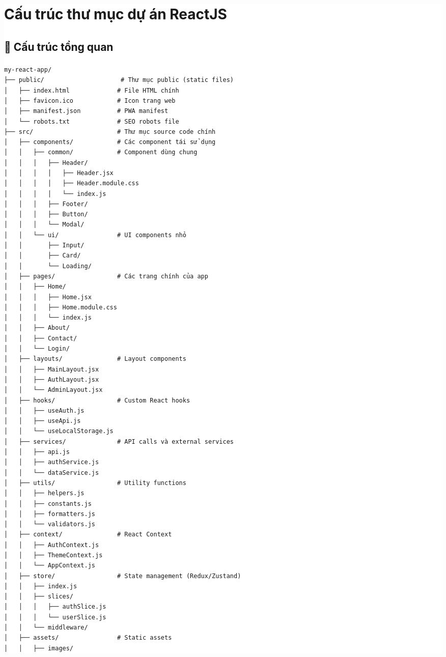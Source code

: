 # Cấu trúc thư mục dự án ReactJS

## 📁 Cấu trúc tổng quan

```
my-react-app/
├── public/                     # Thư mục public (static files)
│   ├── index.html             # File HTML chính
│   ├── favicon.ico            # Icon trang web
│   ├── manifest.json          # PWA manifest
│   └── robots.txt             # SEO robots file
├── src/                       # Thư mục source code chính
│   ├── components/            # Các component tái sử dụng
│   │   ├── common/            # Component dùng chung
│   │   │   ├── Header/
│   │   │   │   ├── Header.jsx
│   │   │   │   ├── Header.module.css
│   │   │   │   └── index.js
│   │   │   ├── Footer/
│   │   │   ├── Button/
│   │   │   └── Modal/
│   │   └── ui/                # UI components nhỏ
│   │       ├── Input/
│   │       ├── Card/
│   │       └── Loading/
│   ├── pages/                 # Các trang chính của app
│   │   ├── Home/
│   │   │   ├── Home.jsx
│   │   │   ├── Home.module.css
│   │   │   └── index.js
│   │   ├── About/
│   │   ├── Contact/
│   │   └── Login/
│   ├── layouts/               # Layout components
│   │   ├── MainLayout.jsx
│   │   ├── AuthLayout.jsx
│   │   └── AdminLayout.jsx
│   ├── hooks/                 # Custom React hooks
│   │   ├── useAuth.js
│   │   ├── useApi.js
│   │   └── useLocalStorage.js
│   ├── services/              # API calls và external services
│   │   ├── api.js
│   │   ├── authService.js
│   │   └── dataService.js
│   ├── utils/                 # Utility functions
│   │   ├── helpers.js
│   │   ├── constants.js
│   │   ├── formatters.js
│   │   └── validators.js
│   ├── context/               # React Context
│   │   ├── AuthContext.js
│   │   ├── ThemeContext.js
│   │   └── AppContext.js
│   ├── store/                 # State management (Redux/Zustand)
│   │   ├── index.js
│   │   ├── slices/
│   │   │   ├── authSlice.js
│   │   │   └── userSlice.js
│   │   └── middleware/
│   ├── assets/                # Static assets
│   │   ├── images/
```